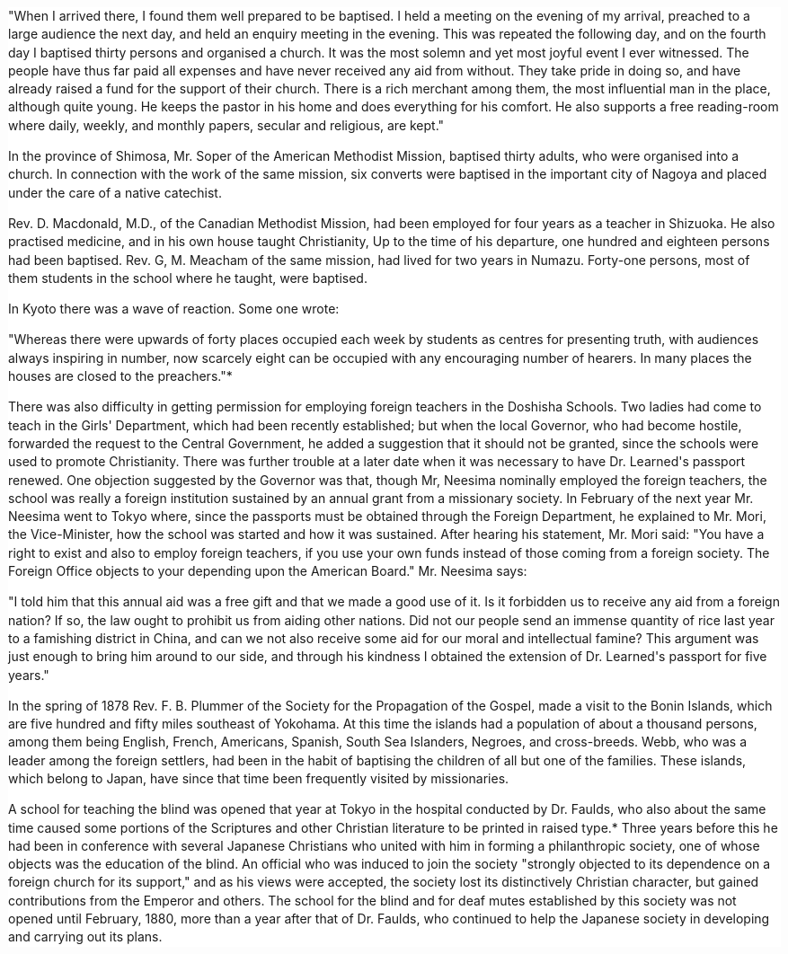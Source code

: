 "When I arrived there, I found them well prepared to be baptised. I held a meeting on the evening of my arrival, preached to a large audience the next day, and held an enquiry meeting in the evening. This was repeated the following day, and on the fourth day I baptised thirty persons and organised a church. It was the most solemn and yet most joyful event I ever witnessed. The people have thus far paid all expenses and have never received any aid from without. They take pride in doing so, and have already raised a fund for the support of their church. There is a rich merchant among them, the most influential man in the place, although quite young. He keeps the pastor in his home and does everything for his comfort. He also supports a free reading-room where daily, weekly, and monthly papers, secular and religious, are kept."

In the province of Shimosa, Mr. Soper of the American Methodist Mission, baptised thirty adults, who were organised into a church. In connection with the work of the same mission, six converts were baptised in the important city of Nagoya and placed under the care of a native catechist.

Rev. D. Macdonald, M.D., of the Canadian Methodist Mission, had been employed for four years as a teacher in Shizuoka. He also practised medicine, and in his own house taught Christianity, Up to the time of his departure, one hundred and eighteen persons had been baptised. Rev. G, M. Meacham of the same mission, had lived for two years in Numazu. Forty-one persons, most of them students in the school where he taught, were baptised.

In Kyoto there was a wave of reaction. Some one wrote:

"Whereas there were upwards of forty places occupied each week by students as centres for presenting truth, with audiences always inspiring in number, now scarcely eight can be occupied with any encouraging number of hearers. In many places the houses are closed to the preachers."\*

There was also difficulty in getting permission for employing foreign teachers in the Doshisha Schools. Two ladies had come to teach in the Girls' Department, which had been recently established; but when the local Governor, who had become hostile, forwarded the request to the Central Government, he added a suggestion that it should not be granted, since the schools were used to promote Christianity. There was further trouble at a later date when it was necessary to have Dr. Learned's passport renewed. One objection suggested by the Governor was that, though Mr, Neesima nominally employed the foreign teachers, the school was really a foreign institution sustained by an annual grant from a missionary society. In February of the next year Mr. Neesima went to Tokyo where, since the passports must be obtained through the Foreign Department, he explained to Mr. Mori, the Vice-Minister, how the school was started and how it was sustained. After hearing his statement, Mr. Mori said: "You have a right to exist and also to employ foreign teachers, if you use your own funds instead of those coming from a foreign society. The Foreign Office objects to your depending upon the American Board." Mr. Neesima says:

"I told him that this annual aid was a free gift and that we made a good use of it. Is it forbidden us to receive any aid from a foreign nation? If so, the law ought to prohibit us from aiding other nations. Did not our people send an immense quantity of rice last year to a famishing district in China, and can we not also receive some aid for our moral and intellectual famine? This argument was just enough to bring him around to our side, and through his kindness I obtained the extension of Dr. Learned's passport for five years."

In the spring of 1878 Rev. F. B. Plummer of the Society for the Propagation of the Gospel, made a visit to the Bonin Islands, which are five hundred and fifty miles southeast of Yokohama. At this time the islands had a population of about a thousand persons, among them being English, French, Americans, Spanish, South Sea Islanders, Negroes, and cross-breeds. Webb, who was a leader among the foreign settlers, had been in the habit of baptising the children of all but one of the families. These islands, which belong to Japan, have since that time been frequently visited by missionaries.

A school for teaching the blind was opened that year at Tokyo in the hospital conducted by Dr. Faulds, who also about the same time caused some portions of the Scriptures and other Christian literature to be printed in raised type.\* Three years before this he had been in conference with several Japanese Christians who united with him in forming a philanthropic society, one of whose objects was the education of the blind. An official who was induced to join the society "strongly objected to its dependence on a foreign church for its support," and as his views were accepted, the society lost its distinctively Christian character, but gained contributions from the Emperor and others. The school for the blind and for deaf mutes established by this society was not opened until February, 1880, more than a year after that of Dr. Faulds, who continued to help the Japanese society in developing and carrying out its plans.
